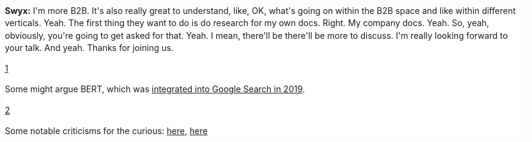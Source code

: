 **Swyx:** I'm more B2B. It's also really great to understand, like, OK, what's going on within the B2B space and like within different verticals. Yeah. The first thing they want to do is do research for my own docs. Right. My company docs. Yeah. So, yeah, obviously, you're going to get asked for that. Yeah. I mean, there'll be there'll be more to discuss. I'm really looking forward to your talk. And yeah. Thanks for joining us.

[1](https://www.latent.space/feed#footnote-anchor-1)

Some might argue BERT, which was [integrated into Google Search in 2019](https://blog.google/products/search/search-language-understanding-bert/).

[2](https://www.latent.space/feed#footnote-anchor-2)

Some notable criticisms for the curious: [here](https://x.com/ruben_bloom/status/1886974724439482716?s=46), [here](https://x.com/colin_fraser/status/1887020255781752949)